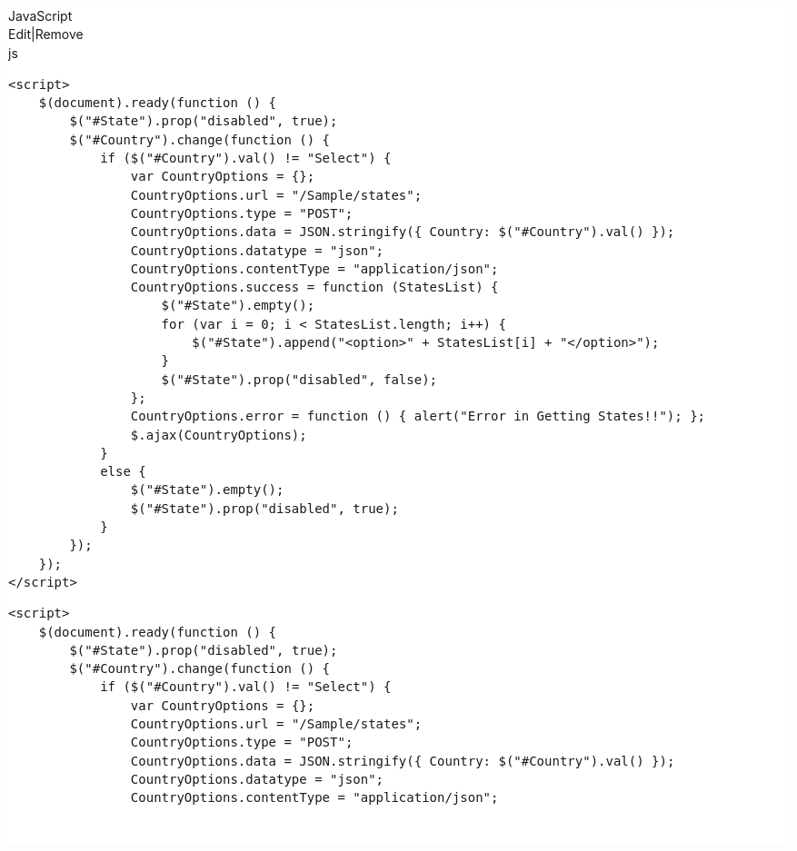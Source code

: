<div class="scriptcode">
<div class="pluginEditHolder" pluginCommand="mceScriptCode">
<div class="title"><span>JavaScript</span></div>
<div class="pluginLinkHolder"><span class="pluginEditHolderLink">Edit</span>|<span class="pluginRemoveHolderLink">Remove</span></div>
<span class="hidden">js</span>
<pre class="hidden">&lt;script&gt;
    $(document).ready(function () {
        $(&quot;#State&quot;).prop(&quot;disabled&quot;, true);
        $(&quot;#Country&quot;).change(function () {
            if ($(&quot;#Country&quot;).val() != &quot;Select&quot;) {
                var CountryOptions = {};
                CountryOptions.url = &quot;/Sample/states&quot;;
                CountryOptions.type = &quot;POST&quot;;
                CountryOptions.data = JSON.stringify({ Country: $(&quot;#Country&quot;).val() });
                CountryOptions.datatype = &quot;json&quot;;
                CountryOptions.contentType = &quot;application/json&quot;;
                CountryOptions.success = function (StatesList) {
                    $(&quot;#State&quot;).empty();
                    for (var i = 0; i &lt; StatesList.length; i&#43;&#43;) {
                        $(&quot;#State&quot;).append(&quot;&lt;option&gt;&quot; &#43; StatesList[i] &#43; &quot;&lt;/option&gt;&quot;);
                    }
                    $(&quot;#State&quot;).prop(&quot;disabled&quot;, false);
                };
                CountryOptions.error = function () { alert(&quot;Error in Getting States!!&quot;); };
                $.ajax(CountryOptions);
            }
            else {
                $(&quot;#State&quot;).empty();
                $(&quot;#State&quot;).prop(&quot;disabled&quot;, true);
            }
        });
    });
&lt;/script&gt;</pre>
<div class="preview">
<pre class="js">&lt;script&gt;&nbsp;
&nbsp;&nbsp;&nbsp;&nbsp;$(document).ready(<span class="js__operator">function</span>&nbsp;()&nbsp;<span class="js__brace">{</span>&nbsp;
&nbsp;&nbsp;&nbsp;&nbsp;&nbsp;&nbsp;&nbsp;&nbsp;$(<span class="js__string">&quot;#State&quot;</span>).prop(<span class="js__string">&quot;disabled&quot;</span>,&nbsp;true);&nbsp;
&nbsp;&nbsp;&nbsp;&nbsp;&nbsp;&nbsp;&nbsp;&nbsp;$(<span class="js__string">&quot;#Country&quot;</span>).change(<span class="js__operator">function</span>&nbsp;()&nbsp;<span class="js__brace">{</span>&nbsp;
&nbsp;&nbsp;&nbsp;&nbsp;&nbsp;&nbsp;&nbsp;&nbsp;&nbsp;&nbsp;&nbsp;&nbsp;<span class="js__statement">if</span>&nbsp;($(<span class="js__string">&quot;#Country&quot;</span>).val()&nbsp;!=&nbsp;<span class="js__string">&quot;Select&quot;</span>)&nbsp;<span class="js__brace">{</span>&nbsp;
&nbsp;&nbsp;&nbsp;&nbsp;&nbsp;&nbsp;&nbsp;&nbsp;&nbsp;&nbsp;&nbsp;&nbsp;&nbsp;&nbsp;&nbsp;&nbsp;<span class="js__statement">var</span>&nbsp;CountryOptions&nbsp;=&nbsp;<span class="js__brace">{</span><span class="js__brace">}</span>;&nbsp;
&nbsp;&nbsp;&nbsp;&nbsp;&nbsp;&nbsp;&nbsp;&nbsp;&nbsp;&nbsp;&nbsp;&nbsp;&nbsp;&nbsp;&nbsp;&nbsp;CountryOptions.url&nbsp;=&nbsp;<span class="js__string">&quot;/Sample/states&quot;</span>;&nbsp;
&nbsp;&nbsp;&nbsp;&nbsp;&nbsp;&nbsp;&nbsp;&nbsp;&nbsp;&nbsp;&nbsp;&nbsp;&nbsp;&nbsp;&nbsp;&nbsp;CountryOptions.type&nbsp;=&nbsp;<span class="js__string">&quot;POST&quot;</span>;&nbsp;
&nbsp;&nbsp;&nbsp;&nbsp;&nbsp;&nbsp;&nbsp;&nbsp;&nbsp;&nbsp;&nbsp;&nbsp;&nbsp;&nbsp;&nbsp;&nbsp;CountryOptions.data&nbsp;=&nbsp;JSON.stringify(<span class="js__brace">{</span>&nbsp;Country:&nbsp;$(<span class="js__string">&quot;#Country&quot;</span>).val()&nbsp;<span class="js__brace">}</span>);&nbsp;
&nbsp;&nbsp;&nbsp;&nbsp;&nbsp;&nbsp;&nbsp;&nbsp;&nbsp;&nbsp;&nbsp;&nbsp;&nbsp;&nbsp;&nbsp;&nbsp;CountryOptions.datatype&nbsp;=&nbsp;<span class="js__string">&quot;json&quot;</span>;&nbsp;
&nbsp;&nbsp;&nbsp;&nbsp;&nbsp;&nbsp;&nbsp;&nbsp;&nbsp;&nbsp;&nbsp;&nbsp;&nbsp;&nbsp;&nbsp;&nbsp;CountryOptions.contentType&nbsp;=&nbsp;<span class="js__string">&quot;application/json&quot;</span>;&nbsp;